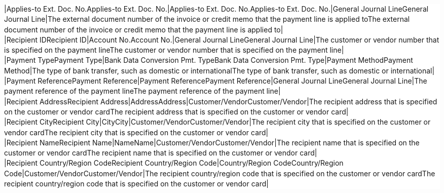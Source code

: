 |<span data-ttu-id="dd9f2-143">Applies-to Ext. Doc. No.</span><span class="sxs-lookup"><span data-stu-id="dd9f2-143">Applies-to Ext. Doc. No.</span></span>|<span data-ttu-id="dd9f2-144">Applies-to Ext. Doc. No.</span><span class="sxs-lookup"><span data-stu-id="dd9f2-144">Applies-to Ext. Doc. No.</span></span>|<span data-ttu-id="dd9f2-145">General Journal Line</span><span class="sxs-lookup"><span data-stu-id="dd9f2-145">General Journal Line</span></span>|<span data-ttu-id="dd9f2-146">The external document number of the invoice or credit memo that the payment line is applied to</span><span class="sxs-lookup"><span data-stu-id="dd9f2-146">The external document number of the invoice or credit memo that the payment line is applied to</span></span>|  
|<span data-ttu-id="dd9f2-147">Recipient ID</span><span class="sxs-lookup"><span data-stu-id="dd9f2-147">Recipient ID</span></span>|<span data-ttu-id="dd9f2-148">Account No.</span><span class="sxs-lookup"><span data-stu-id="dd9f2-148">Account No.</span></span>|<span data-ttu-id="dd9f2-149">General Journal Line</span><span class="sxs-lookup"><span data-stu-id="dd9f2-149">General Journal Line</span></span>|<span data-ttu-id="dd9f2-150">The customer or vendor number that is specified on the payment line</span><span class="sxs-lookup"><span data-stu-id="dd9f2-150">The customer or vendor number that is specified on the payment line</span></span>|  
|<span data-ttu-id="dd9f2-151">Payment Type</span><span class="sxs-lookup"><span data-stu-id="dd9f2-151">Payment Type</span></span>|<span data-ttu-id="dd9f2-152">Bank Data Conversion Pmt. Type</span><span class="sxs-lookup"><span data-stu-id="dd9f2-152">Bank Data Conversion Pmt. Type</span></span>|<span data-ttu-id="dd9f2-153">Payment Method</span><span class="sxs-lookup"><span data-stu-id="dd9f2-153">Payment Method</span></span>|<span data-ttu-id="dd9f2-154">The type of bank transfer, such as domestic or international</span><span class="sxs-lookup"><span data-stu-id="dd9f2-154">The type of bank transfer, such as domestic or international</span></span>|  
|<span data-ttu-id="dd9f2-155">Payment Reference</span><span class="sxs-lookup"><span data-stu-id="dd9f2-155">Payment Reference</span></span>|<span data-ttu-id="dd9f2-156">Payment Reference</span><span class="sxs-lookup"><span data-stu-id="dd9f2-156">Payment Reference</span></span>|<span data-ttu-id="dd9f2-157">General Journal Line</span><span class="sxs-lookup"><span data-stu-id="dd9f2-157">General Journal Line</span></span>|<span data-ttu-id="dd9f2-158">The payment reference of the payment line</span><span class="sxs-lookup"><span data-stu-id="dd9f2-158">The payment reference of the payment line</span></span>|  
|<span data-ttu-id="dd9f2-159">Recipient Address</span><span class="sxs-lookup"><span data-stu-id="dd9f2-159">Recipient Address</span></span>|<span data-ttu-id="dd9f2-160">Address</span><span class="sxs-lookup"><span data-stu-id="dd9f2-160">Address</span></span>|<span data-ttu-id="dd9f2-161">Customer/Vendor</span><span class="sxs-lookup"><span data-stu-id="dd9f2-161">Customer/Vendor</span></span>|<span data-ttu-id="dd9f2-162">The recipient address that is specified on the customer or vendor card</span><span class="sxs-lookup"><span data-stu-id="dd9f2-162">The recipient address that is specified on the customer or vendor card</span></span>|  
|<span data-ttu-id="dd9f2-163">Recipient City</span><span class="sxs-lookup"><span data-stu-id="dd9f2-163">Recipient City</span></span>|<span data-ttu-id="dd9f2-164">City</span><span class="sxs-lookup"><span data-stu-id="dd9f2-164">City</span></span>|<span data-ttu-id="dd9f2-165">Customer/Vendor</span><span class="sxs-lookup"><span data-stu-id="dd9f2-165">Customer/Vendor</span></span>|<span data-ttu-id="dd9f2-166">The recipient city that is specified on the customer or vendor card</span><span class="sxs-lookup"><span data-stu-id="dd9f2-166">The recipient city that is specified on the customer or vendor card</span></span>|  
|<span data-ttu-id="dd9f2-167">Recipient Name</span><span class="sxs-lookup"><span data-stu-id="dd9f2-167">Recipient Name</span></span>|<span data-ttu-id="dd9f2-168">Name</span><span class="sxs-lookup"><span data-stu-id="dd9f2-168">Name</span></span>|<span data-ttu-id="dd9f2-169">Customer/Vendor</span><span class="sxs-lookup"><span data-stu-id="dd9f2-169">Customer/Vendor</span></span>|<span data-ttu-id="dd9f2-170">The recipient name that is specified on the customer or vendor card</span><span class="sxs-lookup"><span data-stu-id="dd9f2-170">The recipient name that is specified on the customer or vendor card</span></span>|  
|<span data-ttu-id="dd9f2-171">Recipient Country/Region Code</span><span class="sxs-lookup"><span data-stu-id="dd9f2-171">Recipient Country/Region Code</span></span>|<span data-ttu-id="dd9f2-172">Country/Region Code</span><span class="sxs-lookup"><span data-stu-id="dd9f2-172">Country/Region Code</span></span>|<span data-ttu-id="dd9f2-173">Customer/Vendor</span><span class="sxs-lookup"><span data-stu-id="dd9f2-173">Customer/Vendor</span></span>|<span data-ttu-id="dd9f2-174">The recipient country/region code that is specified on the customer or vendor card</span><span class="sxs-lookup"><span data-stu-id="dd9f2-174">The recipient country/region code that is specified on the customer or vendor card</span></span>|  